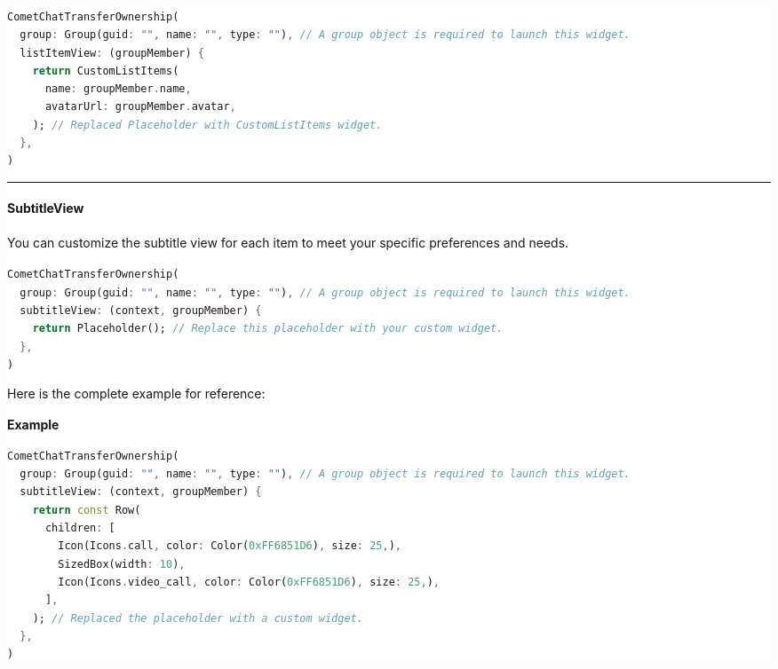 </TabItem>

</Tabs>

<Tabs>

<TabItem value="Dart" label="Dart">

```dart title="main.dart"
CometChatTransferOwnership(
  group: Group(guid: "", name: "", type: ""), // A group object is required to launch this widget.
  listItemView: (groupMember) {
    return CustomListItems(
      name: groupMember.name,
      avatarUrl: groupMember.avatar,
    ); // Replaced Placeholder with CustomListItems widget.
  },
)
```

</TabItem>

</Tabs>



---

#### SubtitleView

You can customize the subtitle view for each item to meet your specific preferences and needs.

<Tabs>

<TabItem value="Dart" label="Dart">

```dart title="widget"
CometChatTransferOwnership(
  group: Group(guid: "", name: "", type: ""), // A group object is required to launch this widget.
  subtitleView: (context, groupMember) {
    return Placeholder(); // Replace this placeholder with your custom widget.
  },
)
```

</TabItem>

</Tabs>

Here is the complete example for reference:

**Example**

<Tabs>

<TabItem value="Dart" label="Dart">

```dart title="main.dart"
CometChatTransferOwnership(
  group: Group(guid: "", name: "", type: ""), // A group object is required to launch this widget.
  subtitleView: (context, groupMember) {
    return const Row(
      children: [
        Icon(Icons.call, color: Color(0xFF6851D6), size: 25,),
        SizedBox(width: 10),
        Icon(Icons.video_call, color: Color(0xFF6851D6), size: 25,),
      ],
    ); // Replaced the placeholder with a custom widget.
  },
)
```
